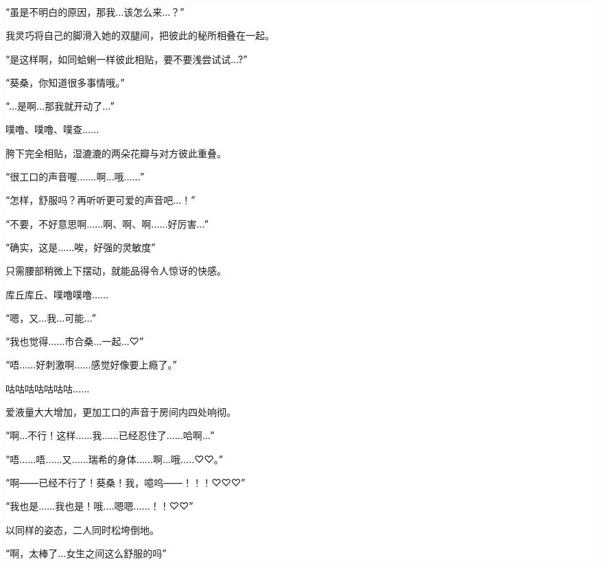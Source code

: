 “虽是不明白的原因，那我…该怎么来…？”

我灵巧将自己的脚滑入她的双腿间，把彼此的秘所相叠在一起。

“是这样啊，如同蛤蜊一样彼此相贴，要不要浅尝试试…?”



“葵桑，你知道很多事情哦。”



“...是啊…那我就开动了…”

噗噜、噗噜、噗查......



胯下完全相贴，湿漉漉的两朵花瓣与对方彼此重叠。

“很工口的声音喔….…啊…哦……”



“怎样，舒服吗？再听听更可爱的声音吧…！”



“不要，不好意思啊……啊、啊、啊......好厉害...”

“确实，这是……唉，好强的灵敏度”



只需腰部稍微上下摆动，就能品得令人惊讶的快感。



库丘库丘、噗噜噗噜……

“嗯，又...我...可能...”



“我也觉得……市合桑…一起…♡”



“唔......好刺激啊......感觉好像要上瘾了。”

咕咕咕咕咕咕咕......



爱液量大大增加，更加工口的声音于房间内四处响彻。



“啊…不行！这样……我……已经忍住了……哈啊…”

“唔......唔......又......瑞希的身体......啊...哦.....♡♡。”

“啊——已经不行了！葵桑！我，噫呜——！！！♡♡♡”



“我也是......我也是！哦....嗯嗯......！！♡♡”

以同样的姿态，二人同时松垮倒地。



“啊，太棒了…女生之间这么舒服的吗”
